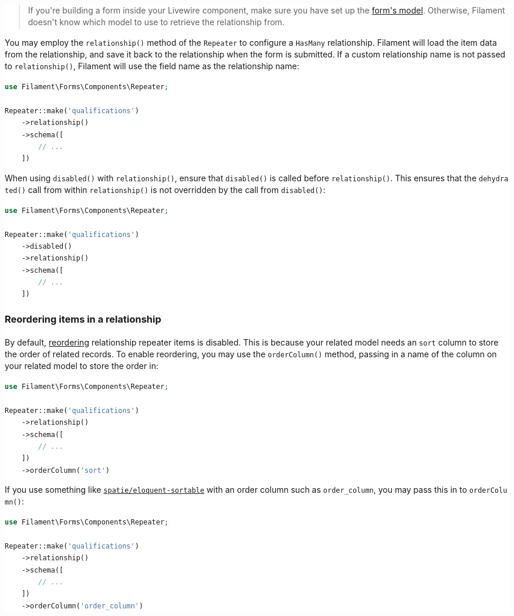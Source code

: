> If you're building a form inside your Livewire component, make sure you have set up the [form's model](../adding-a-form-to-a-livewire-component#setting-a-form-model). Otherwise, Filament doesn't know which model to use to retrieve the relationship from.

You may employ the `relationship()` method of the `Repeater` to configure a `HasMany` relationship. Filament will load the item data from the relationship, and save it back to the relationship when the form is submitted. If a custom relationship name is not passed to `relationship()`, Filament will use the field name as the relationship name:

```php
use Filament\Forms\Components\Repeater;

Repeater::make('qualifications')
    ->relationship()
    ->schema([
        // ...
    ])
```

When using `disabled()` with `relationship()`, ensure that `disabled()` is called before `relationship()`. This ensures that the `dehydrated()` call from within `relationship()` is not overridden by the call from `disabled()`:

```php
use Filament\Forms\Components\Repeater;

Repeater::make('qualifications')
    ->disabled()
    ->relationship()
    ->schema([
        // ...
    ])
```

### Reordering items in a relationship

By default, [reordering](#reordering-items) relationship repeater items is disabled. This is because your related model needs an `sort` column to store the order of related records. To enable reordering, you may use the `orderColumn()` method, passing in a name of the column on your related model to store the order in:

```php
use Filament\Forms\Components\Repeater;

Repeater::make('qualifications')
    ->relationship()
    ->schema([
        // ...
    ])
    ->orderColumn('sort')
```

If you use something like [`spatie/eloquent-sortable`](https://github.com/spatie/eloquent-sortable) with an order column such as `order_column`, you may pass this in to `orderColumn()`:

```php
use Filament\Forms\Components\Repeater;

Repeater::make('qualifications')
    ->relationship()
    ->schema([
        // ...
    ])
    ->orderColumn('order_column')
```
